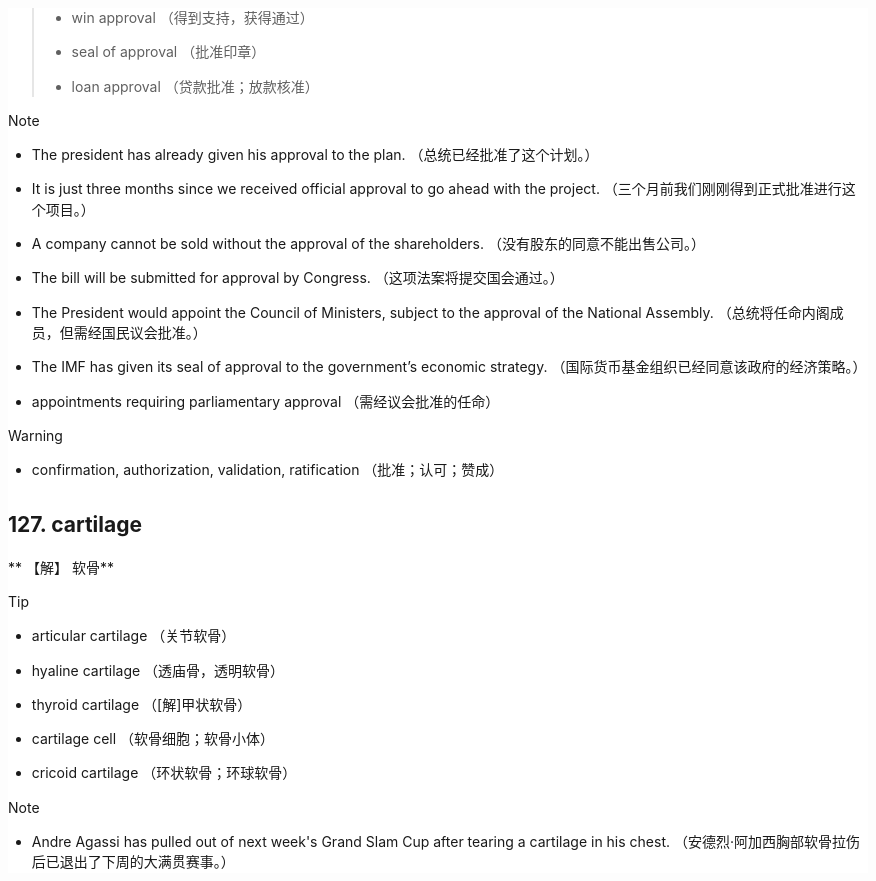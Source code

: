 >
> - win approval （得到支持，获得通过）
>
> - seal of approval （批准印章）
>
> - loan approval （贷款批准；放款核准）
>

> [!NOTE]
>
> - The president has already given his approval to the plan. （总统已经批准了这个计划。）
>
> - It is just three months since we received official approval to go ahead with the project. （三个月前我们刚刚得到正式批准进行这个项目。）
>
> - A company cannot be sold without the approval of the shareholders. （没有股东的同意不能出售公司。）
>
> - The bill will be submitted for approval by Congress. （这项法案将提交国会通过。）
>
> - The President would appoint the Council of Ministers, subject to the approval of the National Assembly. （总统将任命内阁成员，但需经国民议会批准。）
>
> - The IMF has given its seal of approval to the government’s economic strategy. （国际货币基金组织已经同意该政府的经济策略。）
>
> - appointments requiring parliamentary approval （需经议会批准的任命）
>

> [!WARNING]
>
> - confirmation, authorization, validation, ratification （批准；认可；赞成）
>

## 127. cartilage

** 【解】 软骨**

> [!TIP]
>
> - articular cartilage （关节软骨）
>
> - hyaline cartilage （透庙骨，透明软骨）
>
> - thyroid cartilage （[解]甲状软骨）
>
> - cartilage cell （软骨细胞；软骨小体）
>
> - cricoid cartilage （环状软骨；环球软骨）
>

> [!NOTE]
>
> - Andre Agassi has pulled out of next week's Grand Slam Cup after tearing a cartilage in his chest. （安德烈·阿加西胸部软骨拉伤后已退出了下周的大满贯赛事。）
>
